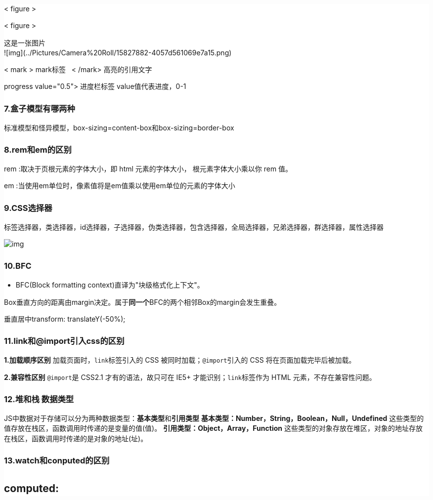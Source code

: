 < figure > <img src="" alt=""></figure>

< figure > <img src="" alt="">

<figcaption>这是一张图片</figcaption>

</figure>![img](../Pictures/Camera%20Roll/15827882-4057d561069e7a15.png)

< mark > mark标签   <  /mark> 高亮的引用文字

progress value="0.5"> 进度栏标签 value值代表进度，0-1

### 7.盒子模型有哪两种

标准模型和怪异模型，box-sizing=content-box和box-sizing=border-box 

### 8.rem和em的区别

rem :取决于页根元素的字体大小，即 html 元素的字体大小， 根元素字体大小乘以你 rem 值。

em :当使用em单位时，像素值将是em值乘以使用em单位的元素的字体大小

### 9.CSS选择器

标签选择器，类选择器，id选择器，子选择器，伪类选择器，包含选择器，全局选择器，兄弟选择器，群选择器，属性选择器

![img](../Pictures/Camera%20Roll/20180804211828118)

### 10.BFC

- BFC(Block formatting context)直译为"块级格式化上下文"。

Box垂直方向的距离由margin决定。属于**同一个**BFC的两个相邻Box的margin会发生重叠。

垂直居中transform: translateY(-50%);

### 11.link和@import引入css的区别

**1.加载顺序区别**
加载页面时，`link`标签引入的 CSS 被同时加载；`@import`引入的 CSS 将在页面加载完毕后被加载。

**2.兼容性区别**
`@import`是 CSS2.1 才有的语法，故只可在 IE5+ 才能识别；`link`标签作为 HTML 元素，不存在兼容性问题。

### 12.堆和栈  数据类型

JS中数据对于存储可以分为两种数据类型：**基本类型**和**引用类型**
**基本类型：Number，String，Boolean，Null，Undefined**
这些类型的值存放在栈区，函数调用时传递的是变量的值(值)。
**引用类型：Object，Array，Function**
这些类型的对象存放在堆区，对象的地址存放在栈区，函数调用时传递的是对象的地址(址)。

### 13.watch和conputed的区别

## computed:
